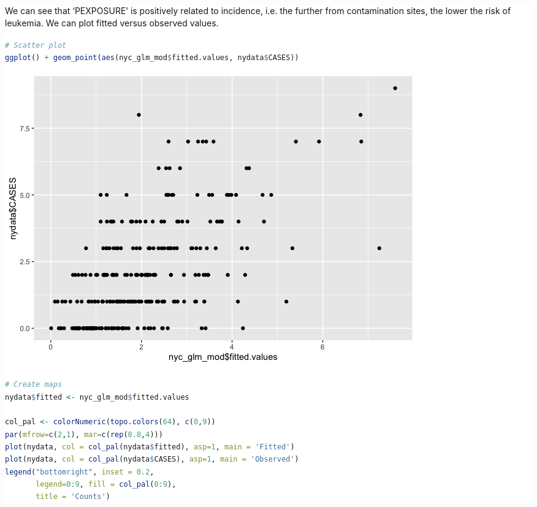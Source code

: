 We can see that ‘PEXPOSURE’ is positively related to incidence, i.e. the
further from contamination sites, the lower the risk of leukemia. We can
plot fitted versus observed values.

``` r
# Scatter plot
ggplot() + geom_point(aes(nyc_glm_mod$fitted.values, nydata$CASES))
```

![](week7a_spatial_regression_areal_files/figure-gfm/poisson_validation-1.png)

``` r
# Create maps
nydata$fitted <- nyc_glm_mod$fitted.values

col_pal <- colorNumeric(topo.colors(64), c(0,9))
par(mfrow=c(2,1), mar=c(rep(0.8,4)))
plot(nydata, col = col_pal(nydata$fitted), asp=1, main = 'Fitted')
plot(nydata, col = col_pal(nydata$CASES), asp=1, main = 'Observed')
legend("bottomright", inset = 0.2,
       legend=0:9, fill = col_pal(0:9),
       title = 'Counts')
```
